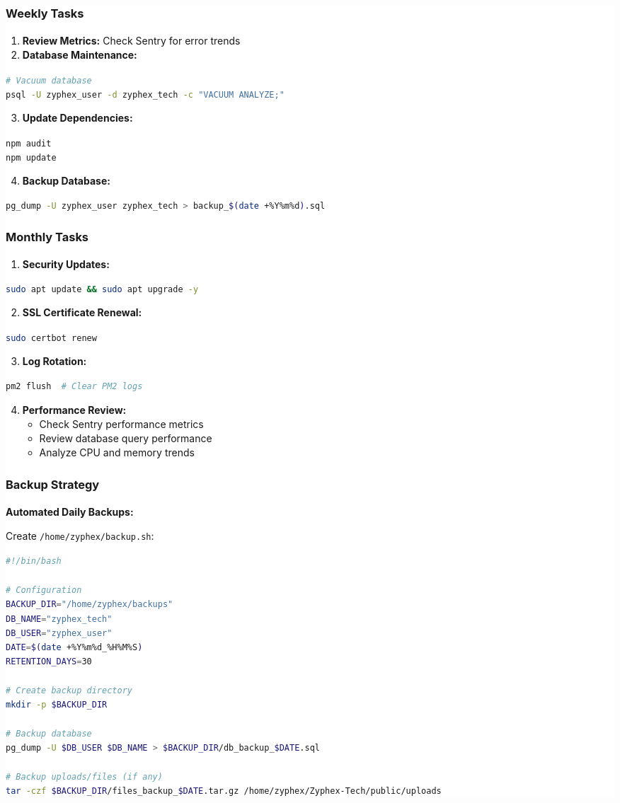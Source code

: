 ### Weekly Tasks

1. **Review Metrics:** Check Sentry for error trends
2. **Database Maintenance:**

```bash
# Vacuum database
psql -U zyphex_user -d zyphex_tech -c "VACUUM ANALYZE;"
```

3. **Update Dependencies:**

```bash
npm audit
npm update
```

4. **Backup Database:**

```bash
pg_dump -U zyphex_user zyphex_tech > backup_$(date +%Y%m%d).sql
```

### Monthly Tasks

1. **Security Updates:**

```bash
sudo apt update && sudo apt upgrade -y
```

2. **SSL Certificate Renewal:**

```bash
sudo certbot renew
```

3. **Log Rotation:**

```bash
pm2 flush  # Clear PM2 logs
```

4. **Performance Review:**
   - Check Sentry performance metrics
   - Review database query performance
   - Analyze CPU and memory trends

### Backup Strategy

**Automated Daily Backups:**

Create `/home/zyphex/backup.sh`:

```bash
#!/bin/bash

# Configuration
BACKUP_DIR="/home/zyphex/backups"
DB_NAME="zyphex_tech"
DB_USER="zyphex_user"
DATE=$(date +%Y%m%d_%H%M%S)
RETENTION_DAYS=30

# Create backup directory
mkdir -p $BACKUP_DIR

# Backup database
pg_dump -U $DB_USER $DB_NAME > $BACKUP_DIR/db_backup_$DATE.sql

# Backup uploads/files (if any)
tar -czf $BACKUP_DIR/files_backup_$DATE.tar.gz /home/zyphex/Zyphex-Tech/public/uploads
```